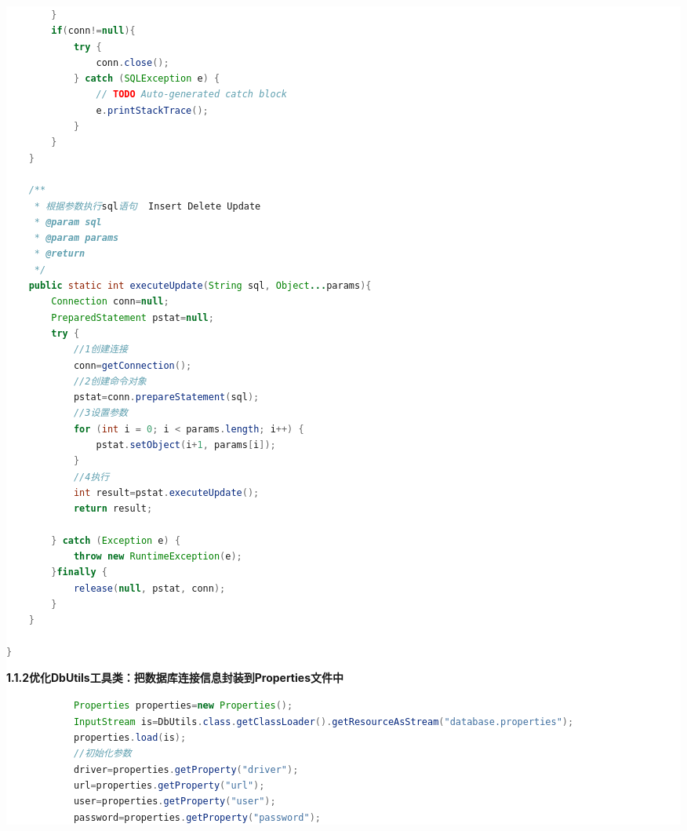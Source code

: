```java
		}
		if(conn!=null){
			try {
				conn.close();
			} catch (SQLException e) {
				// TODO Auto-generated catch block
				e.printStackTrace();
			}
		}
	}

	/**
	 * 根据参数执行sql语句  Insert Delete Update
	 * @param sql
	 * @param params
	 * @return
	 */
	public static int executeUpdate(String sql, Object...params){
		Connection conn=null;
		PreparedStatement pstat=null;
		try {
			//1创建连接
			conn=getConnection();
			//2创建命令对象
			pstat=conn.prepareStatement(sql);
			//3设置参数
			for (int i = 0; i < params.length; i++) {
				pstat.setObject(i+1, params[i]);
			}
			//4执行
			int result=pstat.executeUpdate();
			return result;
			
		} catch (Exception e) {
			throw new RuntimeException(e);
		}finally {
			release(null, pstat, conn);
		}
	}
	
}
```

**1.1.2优化DbUtils工具类：把数据库连接信息封装到Properties文件中**

```java
			Properties properties=new Properties();
			InputStream is=DbUtils.class.getClassLoader().getResourceAsStream("database.properties");
			properties.load(is);
			//初始化参数
			driver=properties.getProperty("driver");
			url=properties.getProperty("url");
			user=properties.getProperty("user");
			password=properties.getProperty("password");
```
